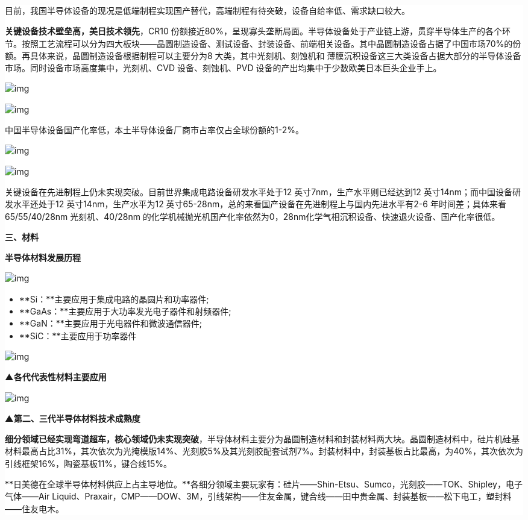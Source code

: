 目前，我国半导体设备的现况是低端制程实现国产替代，高端制程有待突破，设备自给率低、需求缺口较大。

**关键设备技术壁垒高，美日技术领先**，CR10 份额接近80%，呈现寡头垄断局面。半导体设备处于产业链上游，贯穿半导体生产的各个环节。按照工艺流程可以分为四大板块——晶圆制造设备、测试设备、封装设备、前端相关设备。其中晶圆制造设备占据了中国市场70%的份额。再具体来说，晶圆制造设备根据制程可以主要分为8 大类，其中光刻机、刻蚀机和 薄膜沉积设备这三大类设备占据大部分的半导体设备市场。同时设备市场高度集中，光刻机、CVD 设备、刻蚀机、PVD 设备的产出均集中于少数欧美日本巨头企业手上。



![img](https://pic4.zhimg.com/80/v2-1e73f3e72e2a3c115369b1dd2d09d21b_720w.jpg)

![img](https://pic2.zhimg.com/80/v2-1e1f0884f67daea136aca12fe140a3b5_720w.jpg)



中国半导体设备国产化率低，本土半导体设备厂商市占率仅占全球份额的1-2%。



![img](https://pic4.zhimg.com/80/v2-40946a2e42c33c56da7a01dec9a1894f_720w.jpg)

![img](https://pic2.zhimg.com/80/v2-4b882a56ff1ce99d8a525a0983d5ddd9_720w.jpg)

关键设备在先进制程上仍未实现突破。目前世界集成电路设备研发水平处于12 英寸7nm，生产水平则已经达到12 英寸14nm；而中国设备研发水平还处于12 英寸14nm，生产水平为12 英寸65-28nm，总的来看国产设备在先进制程上与国内先进水平有2-6 年时间差；具体来看65/55/40/28nm 光刻机、40/28nm 的化学机械抛光机国产化率依然为0，28nm化学气相沉积设备、快速退火设备、国产化率很低。



**三、材料**

**半导体材料发展历程**

![img](https://pic2.zhimg.com/80/v2-a8d4ba08832ae6e765f124ff3bb11f49_720w.jpg)

- **Si：**主要应用于集成电路的晶圆片和功率器件;
- **GaAs：**主要应用于大功率发光电子器件和射频器件;
- **GaN：**主要应用于光电器件和微波通信器件;
- **SiC：**主要应用于功率器件



![img](https://pic3.zhimg.com/80/v2-1400a3ebdb4b76d1cfbdceb28e31aeee_720w.jpg)

**▲各代代表性材料主要应用**



![img](https://pic1.zhimg.com/80/v2-959ecdf60e9151ae8658666ac1f0eac0_720w.jpg)



**▲第二、三代半导体材料技术成熟度**



**细分领域已经实现弯道超车，核心领域仍未实现突破**，半导体材料主要分为晶圆制造材料和封装材料两大块。晶圆制造材料中，硅片机硅基材料最高占比31%，其次依次为光掩模版14%、光刻胶5%及其光刻胶配套试剂7%。封装材料中，封装基板占比最高，为40%，其次依次为引线框架16%，陶瓷基板11%，键合线15%。



**日美德在全球半导体材料供应上占主导地位。**各细分领域主要玩家有：硅片——Shin-Etsu、Sumco，光刻胶——TOK、Shipley，电子气体——Air Liquid、Praxair，CMP——DOW、3M，引线架构——住友金属，键合线——田中贵金属、封装基板——松下电工，塑封料——住友电木。
